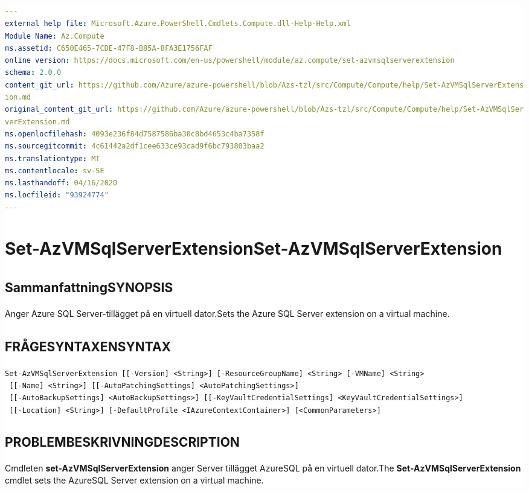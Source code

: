 ```yaml
---
external help file: Microsoft.Azure.PowerShell.Cmdlets.Compute.dll-Help-Help.xml
Module Name: Az.Compute
ms.assetid: C650E465-7CDE-47F8-B85A-8FA3E1756FAF
online version: https://docs.microsoft.com/en-us/powershell/module/az.compute/set-azvmsqlserverextension
schema: 2.0.0
content_git_url: https://github.com/Azure/azure-powershell/blob/Azs-tzl/src/Compute/Compute/help/Set-AzVMSqlServerExtension.md
original_content_git_url: https://github.com/Azure/azure-powershell/blob/Azs-tzl/src/Compute/Compute/help/Set-AzVMSqlServerExtension.md
ms.openlocfilehash: 4093e236f84d7587586ba30c8bd4653c4ba7358f
ms.sourcegitcommit: 4c61442a2df1cee633ce93cad9f6bc793803baa2
ms.translationtype: MT
ms.contentlocale: sv-SE
ms.lasthandoff: 04/16/2020
ms.locfileid: "93924774"
---
```

# <span data-ttu-id="4bc7b-101">Set-AzVMSqlServerExtension</span><span class="sxs-lookup"><span data-stu-id="4bc7b-101">Set-AzVMSqlServerExtension</span></span>

## <span data-ttu-id="4bc7b-102">Sammanfattning</span><span class="sxs-lookup"><span data-stu-id="4bc7b-102">SYNOPSIS</span></span>
<span data-ttu-id="4bc7b-103">Anger Azure SQL Server-tillägget på en virtuell dator.</span><span class="sxs-lookup"><span data-stu-id="4bc7b-103">Sets the Azure SQL Server extension on a virtual machine.</span></span>

## <span data-ttu-id="4bc7b-104">FRÅGESYNTAXEN</span><span class="sxs-lookup"><span data-stu-id="4bc7b-104">SYNTAX</span></span>

```
Set-AzVMSqlServerExtension [[-Version] <String>] [-ResourceGroupName] <String> [-VMName] <String>
 [[-Name] <String>] [[-AutoPatchingSettings] <AutoPatchingSettings>]
 [[-AutoBackupSettings] <AutoBackupSettings>] [[-KeyVaultCredentialSettings] <KeyVaultCredentialSettings>]
 [[-Location] <String>] [-DefaultProfile <IAzureContextContainer>] [<CommonParameters>]
```

## <span data-ttu-id="4bc7b-105">PROBLEMBESKRIVNING</span><span class="sxs-lookup"><span data-stu-id="4bc7b-105">DESCRIPTION</span></span>
<span data-ttu-id="4bc7b-106">Cmdleten **set-AzVMSqlServerExtension** anger Server tillägget AzureSQL på en virtuell dator.</span><span class="sxs-lookup"><span data-stu-id="4bc7b-106">The **Set-AzVMSqlServerExtension** cmdlet sets the AzureSQL Server extension on a virtual machine.</span></span>
